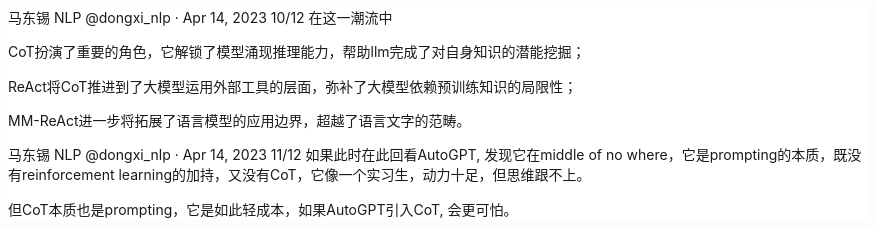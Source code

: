 

马东锡 NLP
@dongxi_nlp
·
Apr 14, 2023
10/12 在这一潮流中

CoT扮演了重要的角色，它解锁了模型涌现推理能力，帮助llm完成了对自身知识的潜能挖掘；

ReAct将CoT推进到了大模型运用外部工具的层面，弥补了大模型依赖预训练知识的局限性；

MM-ReAct进一步将拓展了语言模型的应用边界，超越了语言文字的范畴。



马东锡 NLP
@dongxi_nlp
·
Apr 14, 2023
11/12 如果此时在此回看AutoGPT, 发现它在middle of no where，它是prompting的本质，既没有reinforcement learning的加持，又没有CoT，它像一个实习生，动力十足，但思维跟不上。

但CoT本质也是prompting，它是如此轻成本，如果AutoGPT引入CoT, 会更可怕。





